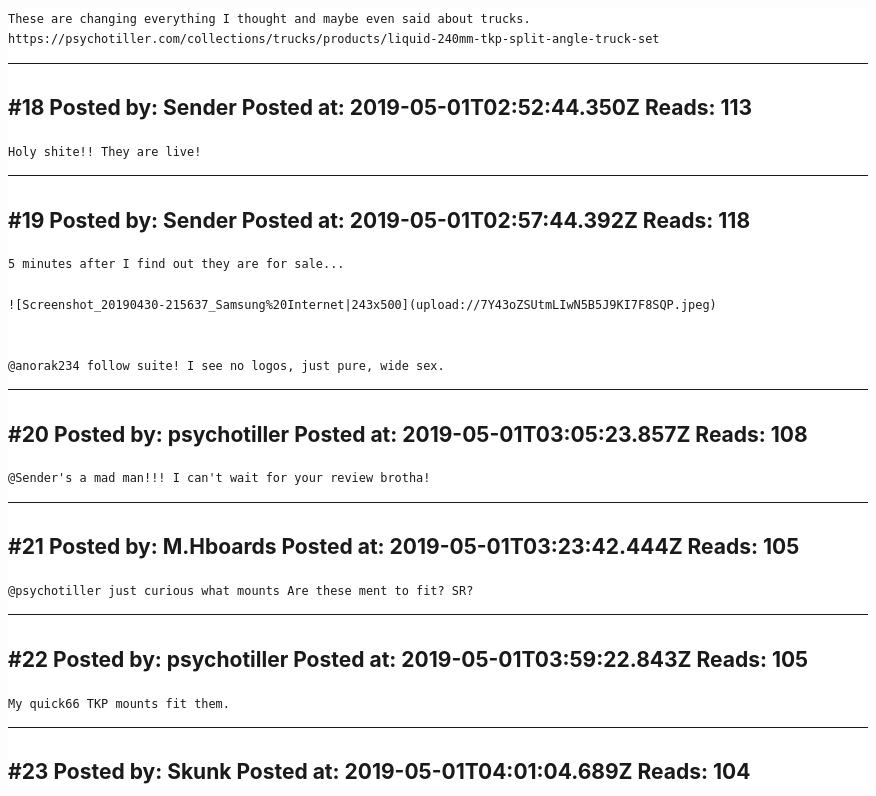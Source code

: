 ```
These are changing everything I thought and maybe even said about trucks.
https://psychotiller.com/collections/trucks/products/liquid-240mm-tkp-split-angle-truck-set
```

---
## \#18 Posted by: Sender Posted at: 2019-05-01T02:52:44.350Z Reads: 113

```
Holy shite!! They are live!
```

---
## \#19 Posted by: Sender Posted at: 2019-05-01T02:57:44.392Z Reads: 118

```
5 minutes after I find out they are for sale...

![Screenshot_20190430-215637_Samsung%20Internet|243x500](upload://7Y43oZSUtmLIwN5B5J9KI7F8SQP.jpeg)


@anorak234 follow suite! I see no logos, just pure, wide sex.
```

---
## \#20 Posted by: psychotiller Posted at: 2019-05-01T03:05:23.857Z Reads: 108

```
@Sender's a mad man!!! I can't wait for your review brotha!
```

---
## \#21 Posted by: M.Hboards Posted at: 2019-05-01T03:23:42.444Z Reads: 105

```
@psychotiller just curious what mounts Are these ment to fit? SR?
```

---
## \#22 Posted by: psychotiller Posted at: 2019-05-01T03:59:22.843Z Reads: 105

```
My quick66 TKP mounts fit them.
```

---
## \#23 Posted by: Skunk Posted at: 2019-05-01T04:01:04.689Z Reads: 104
